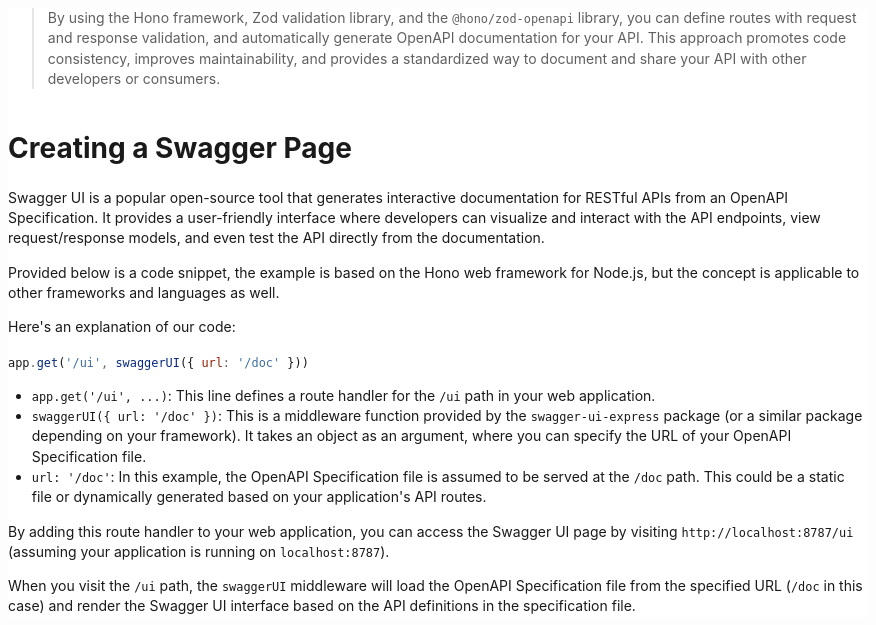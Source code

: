   

> By using the Hono framework, Zod validation library, and the `@hono/zod-openapi` library, you can define routes with request and response validation, and automatically generate OpenAPI documentation for your API. This approach promotes code consistency, improves maintainability, and provides a standardized way to document and share your API with other developers or consumers.

  

  

# Creating a Swagger Page

Swagger UI is a popular open-source tool that generates interactive documentation for RESTful APIs from an OpenAPI Specification. It provides a user-friendly interface where developers can visualize and interact with the API endpoints, view request/response models, and even test the API directly from the documentation.

  

Provided below is a code snippet, the example is based on the Hono web framework for Node.js, but the concept is applicable to other frameworks and languages as well.

Here's an explanation of our code:

```JavaScript
app.get('/ui', swaggerUI({ url: '/doc' }))
```

  

- `app.get('/ui', ...)`: This line defines a route handler for the `/ui` path in your web application.
- `swaggerUI({ url: '/doc' })`: This is a middleware function provided by the `swagger-ui-express` package (or a similar package depending on your framework). It takes an object as an argument, where you can specify the URL of your OpenAPI Specification file.
- `url: '/doc'`: In this example, the OpenAPI Specification file is assumed to be served at the `/doc` path. This could be a static file or dynamically generated based on your application's API routes.

  

By adding this route handler to your web application, you can access the Swagger UI page by visiting `http://localhost:8787/ui` (assuming your application is running on `localhost:8787`).

When you visit the `/ui` path, the `swaggerUI` middleware will load the OpenAPI Specification file from the specified URL (`/doc` in this case) and render the Swagger UI interface based on the API definitions in the specification file.

  
